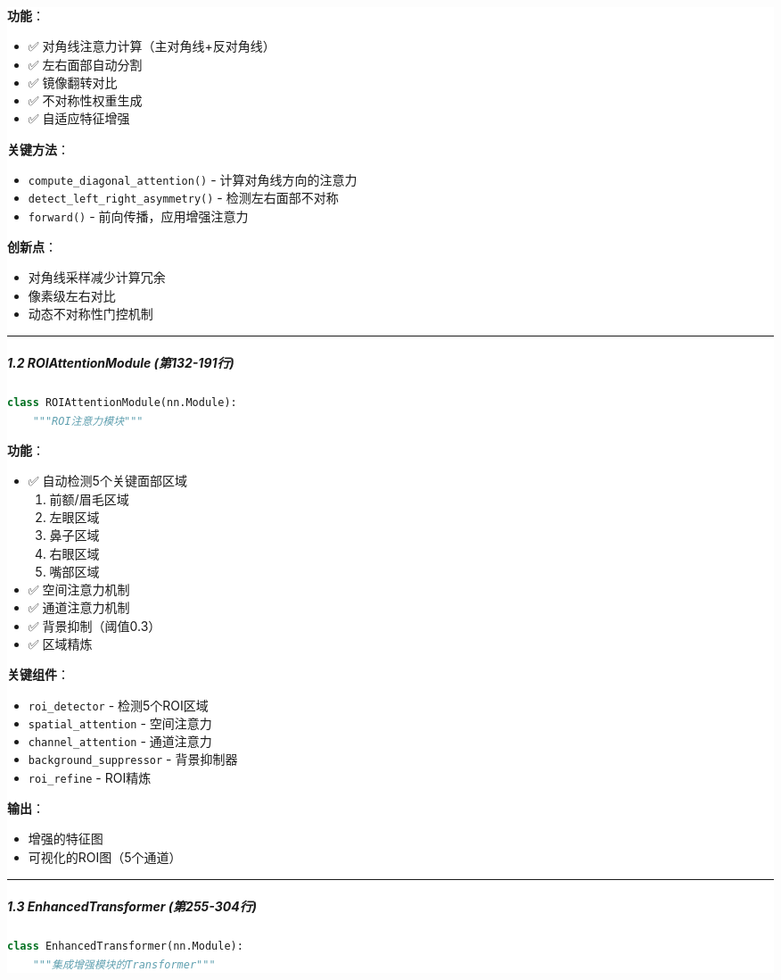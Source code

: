 **功能**：
- ✅ 对角线注意力计算（主对角线+反对角线）
- ✅ 左右面部自动分割
- ✅ 镜像翻转对比
- ✅ 不对称性权重生成
- ✅ 自适应特征增强

**关键方法**：
- `compute_diagonal_attention()` - 计算对角线方向的注意力
- `detect_left_right_asymmetry()` - 检测左右面部不对称
- `forward()` - 前向传播，应用增强注意力

**创新点**：
- 对角线采样减少计算冗余
- 像素级左右对比
- 动态不对称性门控机制

---

##### 1.2 ROIAttentionModule (第132-191行)
```python
class ROIAttentionModule(nn.Module):
    """ROI注意力模块"""
```

**功能**：
- ✅ 自动检测5个关键面部区域
  1. 前额/眉毛区域
  2. 左眼区域
  3. 鼻子区域
  4. 右眼区域
  5. 嘴部区域
- ✅ 空间注意力机制
- ✅ 通道注意力机制
- ✅ 背景抑制（阈值0.3）
- ✅ 区域精炼

**关键组件**：
- `roi_detector` - 检测5个ROI区域
- `spatial_attention` - 空间注意力
- `channel_attention` - 通道注意力
- `background_suppressor` - 背景抑制器
- `roi_refine` - ROI精炼

**输出**：
- 增强的特征图
- 可视化的ROI图（5个通道）

---

##### 1.3 EnhancedTransformer (第255-304行)
```python
class EnhancedTransformer(nn.Module):
    """集成增强模块的Transformer"""
```
